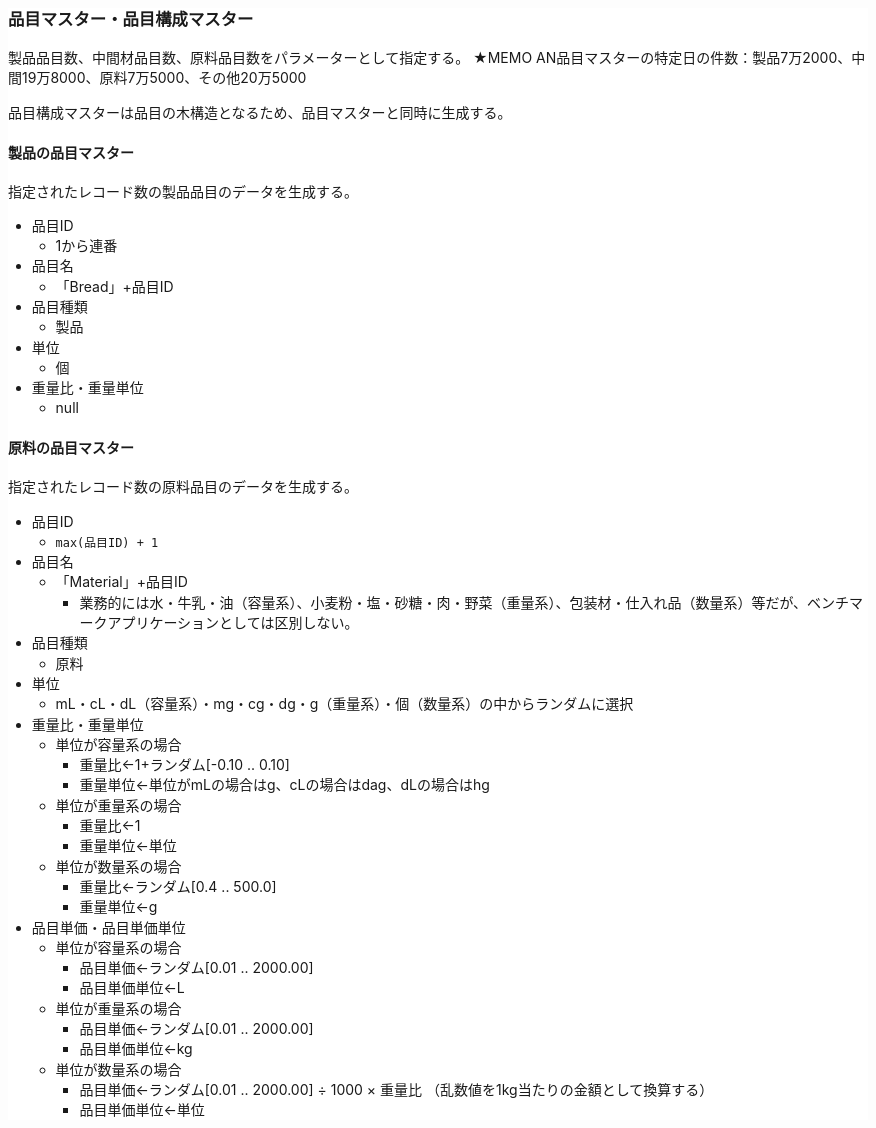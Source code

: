 
### 品目マスター・品目構成マスター

製品品目数、中間材品目数、原料品目数をパラメーターとして指定する。
★MEMO AN品目マスターの特定日の件数：製品7万2000、中間19万8000、原料7万5000、その他20万5000

品目構成マスターは品目の木構造となるため、品目マスターと同時に生成する。



#### 製品の品目マスター

指定されたレコード数の製品品目のデータを生成する。

- 品目ID
  - 1から連番
- 品目名
  - 「Bread」+品目ID
- 品目種類
  - 製品
- 単位
  - 個
- 重量比・重量単位
  - null



#### 原料の品目マスター

指定されたレコード数の原料品目のデータを生成する。

- 品目ID
  - `max(品目ID) + 1`
- 品目名
  - 「Material」+品目ID
    - 業務的には水・牛乳・油（容量系）、小麦粉・塩・砂糖・肉・野菜（重量系）、包装材・仕入れ品（数量系）等だが、ベンチマークアプリケーションとしては区別しない。
- 品目種類
  - 原料
- 単位
  - mL・cL・dL（容量系）・mg・cg・dg・g（重量系）・個（数量系）の中からランダムに選択
- 重量比・重量単位
  - 単位が容量系の場合
    - 重量比←1+ランダム[-0.10 .. 0.10]
    - 重量単位←単位がmLの場合はg、cLの場合はdag、dLの場合はhg
  - 単位が重量系の場合
    - 重量比←1
    - 重量単位←単位
  - 単位が数量系の場合
    - 重量比←ランダム[0.4 .. 500.0]
    - 重量単位←g
- 品目単価・品目単価単位
  - 単位が容量系の場合
    - 品目単価←ランダム[0.01 .. 2000.00]
    - 品目単価単位←L
  - 単位が重量系の場合
    - 品目単価←ランダム[0.01 .. 2000.00]
    - 品目単価単位←kg
  - 単位が数量系の場合
    - 品目単価←ランダム[0.01 .. 2000.00] ÷ 1000 × 重量比 （乱数値を1kg当たりの金額として換算する）
    - 品目単価単位←単位
